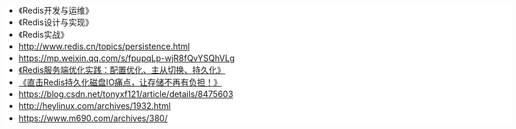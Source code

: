 - 《Redis开发与运维》
- 《Redis设计与实现》
- 《Redis实战》
- http://www.redis.cn/topics/persistence.html
- https://mp.weixin.qq.com/s/fpupqLp-wjR8fQvYSQhVLg
- [《Redis服务端优化实践：配置优化、主从切换、持久化》](https://link.juejin.im/?target=https%3A%2F%2Fmp.weixin.qq.com%2Fs%3F__biz%3DMzI4NTA1MDEwNg%3D%3D%26mid%3D2650764050%26idx%3D1%26sn%3D891287b9f99a8c1dd4ce9e1805646741%26chksm%3Df3f9c687c48e4f91c6631e7f5e36a9169c10549386bec541dbeef92ed0023a373f6ec25c2ef1%26mpshare%3D1%26scene%3D21%26srcid%3D0525xnHQxiFwpzFWSME2LQrb%23wechat_redirect)
- [《直击Redis持久化磁盘IO痛点，让存储不再有负担！》](https://link.juejin.im/?target=https%3A%2F%2Fmp.weixin.qq.com%2Fs%3F__biz%3DMzI4NTA1MDEwNg%3D%3D%26mid%3D2650763383%26idx%3D1%26sn%3D348a84605a7cdefe4e075c9f0310f257%26chksm%3Df3f9c5e2c48e4cf41bd3f708bce3f9a1302a699cf7defe611e9aea120fcb424944119e079362%26mpshare%3D1%26scene%3D21%26srcid%3D0525XIl8KXvHYvX42oaUcop0%23wechat_redirect)
- https://blog.csdn.net/tonyxf121/article/details/8475603
- http://heylinux.com/archives/1932.html
- https://www.m690.com/archives/380/